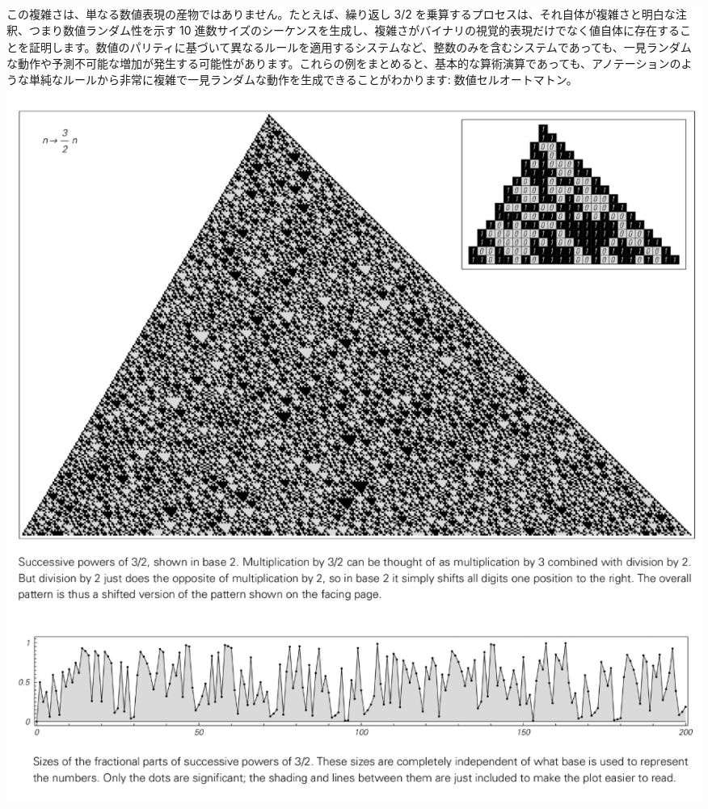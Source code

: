 この複雑さは、単なる数値表現の産物ではありません。たとえば、繰り返し 3/2 を乗算するプロセスは、それ自体が複雑さと明白な注釈、つまり数値ランダム性を示す 10 進数サイズのシーケンスを生成し、複雑さがバイナリの視覚的表現だけでなく値自体に存在することを証明します。数値のパリティに基づいて異なるルールを適用するシステムなど、整数のみを含むシステムであっても、一見ランダムな動作や予測不可能な増加が発生する可能性があります。これらの例をまとめると、基本的な算術演算であっても、アノテーションのような単純なルールから非常に複雑で一見ランダムな動作を生成できることがわかります: 数値セルオートマトン。

![代替テキスト](../../images/chapter4/image-4.png)

![代替テキスト](../../images/chapter4/image-5.png)
